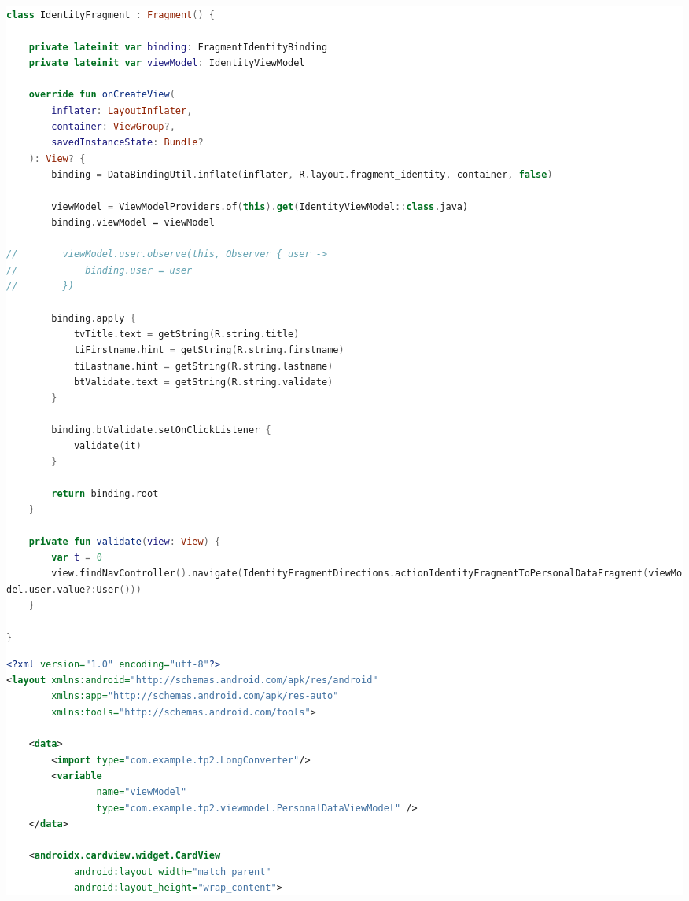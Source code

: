 ```xml
```

<div style="page-break-after: always;"></div>

```kotlin
class IdentityFragment : Fragment() {

    private lateinit var binding: FragmentIdentityBinding
    private lateinit var viewModel: IdentityViewModel

    override fun onCreateView(
        inflater: LayoutInflater,
        container: ViewGroup?,
        savedInstanceState: Bundle?
    ): View? {
        binding = DataBindingUtil.inflate(inflater, R.layout.fragment_identity, container, false)

        viewModel = ViewModelProviders.of(this).get(IdentityViewModel::class.java)
        binding.viewModel = viewModel

//        viewModel.user.observe(this, Observer { user ->
//            binding.user = user
//        })

        binding.apply {
            tvTitle.text = getString(R.string.title)
            tiFirstname.hint = getString(R.string.firstname)
            tiLastname.hint = getString(R.string.lastname)
            btValidate.text = getString(R.string.validate)
        }

        binding.btValidate.setOnClickListener {
            validate(it)
        }

        return binding.root
    }

    private fun validate(view: View) {
        var t = 0
        view.findNavController().navigate(IdentityFragmentDirections.actionIdentityFragmentToPersonalDataFragment(viewModel.user.value?:User()))
    }

}
```

<div style="page-break-after: always;"></div>

```xml
<?xml version="1.0" encoding="utf-8"?>
<layout xmlns:android="http://schemas.android.com/apk/res/android"
        xmlns:app="http://schemas.android.com/apk/res-auto"
        xmlns:tools="http://schemas.android.com/tools">

    <data>
        <import type="com.example.tp2.LongConverter"/>
        <variable
                name="viewModel"
                type="com.example.tp2.viewmodel.PersonalDataViewModel" />
    </data>

    <androidx.cardview.widget.CardView
            android:layout_width="match_parent"
            android:layout_height="wrap_content">
```